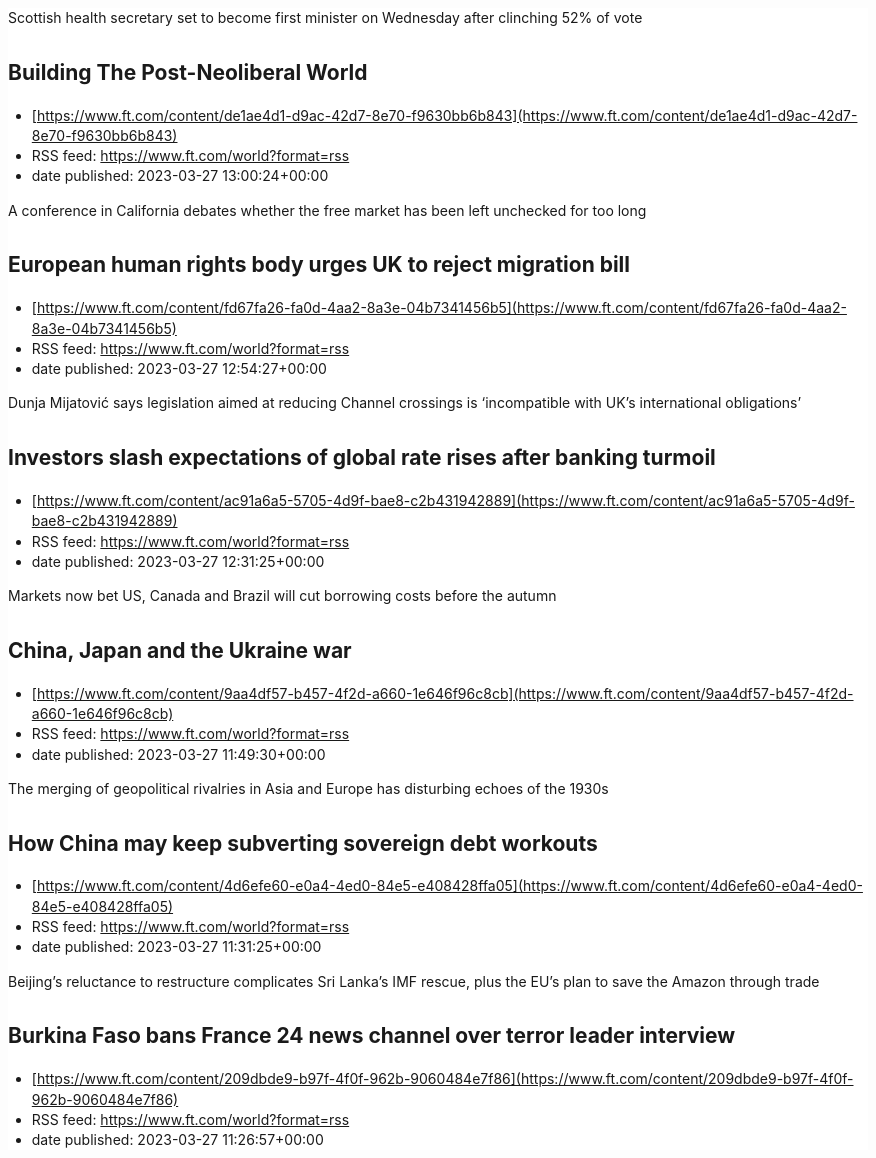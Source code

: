 Scottish health secretary set to become first minister on Wednesday after clinching 52% of vote

## Building The Post-Neoliberal World
 - [https://www.ft.com/content/de1ae4d1-d9ac-42d7-8e70-f9630bb6b843](https://www.ft.com/content/de1ae4d1-d9ac-42d7-8e70-f9630bb6b843)
 - RSS feed: https://www.ft.com/world?format=rss
 - date published: 2023-03-27 13:00:24+00:00

A conference in California debates whether the free market has been left unchecked for too long

## European human rights body urges UK to reject migration bill
 - [https://www.ft.com/content/fd67fa26-fa0d-4aa2-8a3e-04b7341456b5](https://www.ft.com/content/fd67fa26-fa0d-4aa2-8a3e-04b7341456b5)
 - RSS feed: https://www.ft.com/world?format=rss
 - date published: 2023-03-27 12:54:27+00:00

Dunja Mijatović says legislation aimed at reducing Channel crossings is ‘incompatible with UK’s international obligations’

## Investors slash expectations of global rate rises after banking turmoil
 - [https://www.ft.com/content/ac91a6a5-5705-4d9f-bae8-c2b431942889](https://www.ft.com/content/ac91a6a5-5705-4d9f-bae8-c2b431942889)
 - RSS feed: https://www.ft.com/world?format=rss
 - date published: 2023-03-27 12:31:25+00:00

Markets now bet US, Canada and Brazil will cut borrowing costs before the autumn

## China, Japan and the Ukraine war
 - [https://www.ft.com/content/9aa4df57-b457-4f2d-a660-1e646f96c8cb](https://www.ft.com/content/9aa4df57-b457-4f2d-a660-1e646f96c8cb)
 - RSS feed: https://www.ft.com/world?format=rss
 - date published: 2023-03-27 11:49:30+00:00

The merging of geopolitical rivalries in Asia and Europe has disturbing echoes of the 1930s

## How China may keep subverting sovereign debt workouts
 - [https://www.ft.com/content/4d6efe60-e0a4-4ed0-84e5-e408428ffa05](https://www.ft.com/content/4d6efe60-e0a4-4ed0-84e5-e408428ffa05)
 - RSS feed: https://www.ft.com/world?format=rss
 - date published: 2023-03-27 11:31:25+00:00

Beijing’s reluctance to restructure complicates Sri Lanka’s IMF rescue, plus the EU’s plan to save the Amazon through trade

## Burkina Faso bans France 24 news channel over terror leader interview
 - [https://www.ft.com/content/209dbde9-b97f-4f0f-962b-9060484e7f86](https://www.ft.com/content/209dbde9-b97f-4f0f-962b-9060484e7f86)
 - RSS feed: https://www.ft.com/world?format=rss
 - date published: 2023-03-27 11:26:57+00:00
